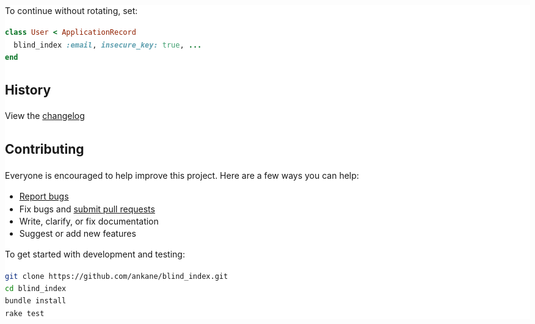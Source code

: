 To continue without rotating, set:

```ruby
class User < ApplicationRecord
  blind_index :email, insecure_key: true, ...
end
```

## History

View the [changelog](https://github.com/ankane/blind_index/blob/master/CHANGELOG.md)

## Contributing

Everyone is encouraged to help improve this project. Here are a few ways you can help:

- [Report bugs](https://github.com/ankane/blind_index/issues)
- Fix bugs and [submit pull requests](https://github.com/ankane/blind_index/pulls)
- Write, clarify, or fix documentation
- Suggest or add new features

To get started with development and testing:

```sh
git clone https://github.com/ankane/blind_index.git
cd blind_index
bundle install
rake test
```
